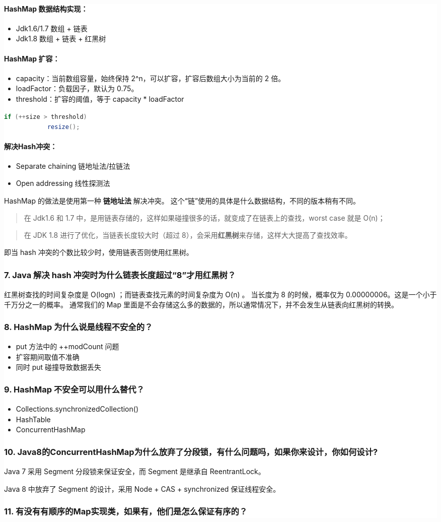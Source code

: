 #### HashMap 数据结构实现：

* Jdk1.6/1.7  数组 + 链表
* Jdk1.8   数组 + 链表 + 红黑树

#### HashMap 扩容：

* capacity：当前数组容量，始终保持 2^n，可以扩容，扩容后数组大小为当前的 2 倍。 
* loadFactor：负载因子，默认为 0.75。 
* threshold：扩容的阈值，等于 capacity * loadFactor 

```java
if (++size > threshold)
            resize();
```

#### 解决Hash冲突：

* Separate chaining  链地址法/拉链法 

* Open addressing  线性探测法

HashMap 的做法是使用第一种 **链地址法** 解决冲突。 这个“链”使用的具体是什么数据结构，不同的版本稍有不同。

> 在 Jdk1.6 和 1.7 中，是用链表存储的，这样如果碰撞很多的话，就变成了在链表上的查找，worst case 就是 O(n)；

>  在 JDK 1.8 进行了优化，当链表长度较大时（超过 8），会采用**红黑树**来存储，这样大大提高了查找效率。 

即当 hash 冲突的个数比较少时，使用链表否则使用红黑树。

### 7. Java 解决 hash 冲突时为什么链表长度超过“8”才用红黑树？

红黑树查找的时间复杂度是 O(logn) ；而链表查找元素的时间复杂度为 O(n) 。 当长度为 8 的时候，概率仅为 0.00000006。这是一个小于千万分之一的概率。 通常我们的 Map 里面是不会存储这么多的数据的，所以通常情况下，并不会发生从链表向红黑树的转换。 

### 8. HashMap 为什么说是线程不安全的？

* put 方法中的 ++modCount 问题
* 扩容期间取值不准确
* 同时 put 碰撞导致数据丢失

### 9. HashMap 不安全可以用什么替代？

* Collections.synchronizedCollection()
* HashTable
* ConcurrentHashMap

### 10. Java8的ConcurrentHashMap为什么放弃了分段锁，有什么问题吗，如果你来设计，你如何设计?

Java 7 采用 Segment 分段锁来保证安全，而 Segment 是继承自 ReentrantLock。

Java 8 中放弃了 Segment 的设计，采用 Node + CAS + synchronized 保证线程安全。



### 11. 有没有有顺序的Map实现类，如果有，他们是怎么保证有序的？ 
